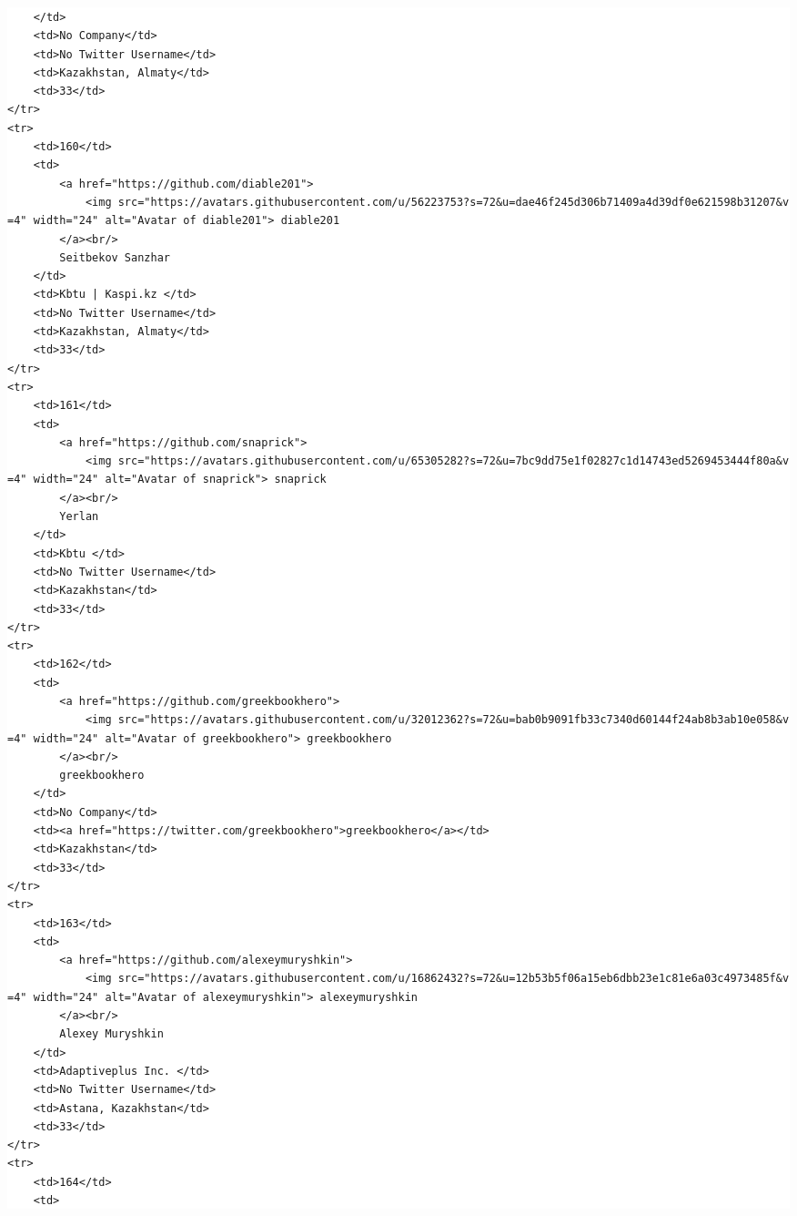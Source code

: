 		</td>
		<td>No Company</td>
		<td>No Twitter Username</td>
		<td>Kazakhstan, Almaty</td>
		<td>33</td>
	</tr>
	<tr>
		<td>160</td>
		<td>
			<a href="https://github.com/diable201">
				<img src="https://avatars.githubusercontent.com/u/56223753?s=72&u=dae46f245d306b71409a4d39df0e621598b31207&v=4" width="24" alt="Avatar of diable201"> diable201
			</a><br/>
			Seitbekov Sanzhar
		</td>
		<td>Kbtu | Kaspi.kz </td>
		<td>No Twitter Username</td>
		<td>Kazakhstan, Almaty</td>
		<td>33</td>
	</tr>
	<tr>
		<td>161</td>
		<td>
			<a href="https://github.com/snaprick">
				<img src="https://avatars.githubusercontent.com/u/65305282?s=72&u=7bc9dd75e1f02827c1d14743ed5269453444f80a&v=4" width="24" alt="Avatar of snaprick"> snaprick
			</a><br/>
			Yerlan
		</td>
		<td>Kbtu </td>
		<td>No Twitter Username</td>
		<td>Kazakhstan</td>
		<td>33</td>
	</tr>
	<tr>
		<td>162</td>
		<td>
			<a href="https://github.com/greekbookhero">
				<img src="https://avatars.githubusercontent.com/u/32012362?s=72&u=bab0b9091fb33c7340d60144f24ab8b3ab10e058&v=4" width="24" alt="Avatar of greekbookhero"> greekbookhero
			</a><br/>
			greekbookhero
		</td>
		<td>No Company</td>
		<td><a href="https://twitter.com/greekbookhero">greekbookhero</a></td>
		<td>Kazakhstan</td>
		<td>33</td>
	</tr>
	<tr>
		<td>163</td>
		<td>
			<a href="https://github.com/alexeymuryshkin">
				<img src="https://avatars.githubusercontent.com/u/16862432?s=72&u=12b53b5f06a15eb6dbb23e1c81e6a03c4973485f&v=4" width="24" alt="Avatar of alexeymuryshkin"> alexeymuryshkin
			</a><br/>
			Alexey Muryshkin
		</td>
		<td>Adaptiveplus Inc. </td>
		<td>No Twitter Username</td>
		<td>Astana, Kazakhstan</td>
		<td>33</td>
	</tr>
	<tr>
		<td>164</td>
		<td>